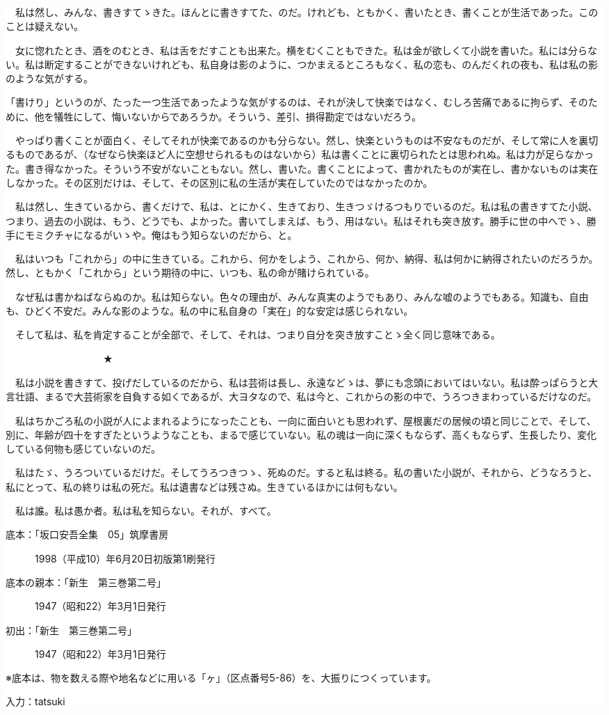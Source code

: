 　私は然し、みんな、書きすてゝきた。ほんとに書きすてた、のだ。けれども、ともかく、書いたとき、書くことが生活であった。このことは疑えない。

　女に惚れたとき、酒をのむとき、私は舌をだすことも出来た。横をむくこともできた。私は金が欲しくて小説を書いた。私には分らない。私は断定することができないけれども、私自身は影のように、つかまえるところもなく、私の恋も、のんだくれの夜も、私は私の影のような気がする。

「書けり」というのが、たった一つ生活であったような気がするのは、それが決して快楽ではなく、むしろ苦痛であるに拘らず、そのために、他を犠牲にして、悔いないからであろうか。そういう、差引、損得勘定ではないだろう。

　やっぱり書くことが面白く、そしてそれが快楽であるのかも分らない。然し、快楽というものは不安なものだが、そして常に人を裏切るものであるが、（なぜなら快楽ほど人に空想せられるものはないから）私は書くことに裏切られたとは思われぬ。私は力が足らなかった。書き得なかった。そういう不安がないこともない。然し、書いた。書くことによって、書かれたものが実在し、書かないものは実在しなかった。その区別だけは、そして、その区別に私の生活が実在していたのではなかったのか。

　私は然し、生きているから、書くだけで、私は、とにかく、生きており、生きつゞけるつもりでいるのだ。私は私の書きすてた小説、つまり、過去の小説は、もう、どうでも、よかった。書いてしまえば、もう、用はない。私はそれも突き放す。勝手に世の中へでゝ、勝手にモミクチャになるがいゝや。俺はもう知らないのだから、と。

　私はいつも「これから」の中に生きている。これから、何かをしよう、これから、何か、納得、私は何かに納得されたいのだろうか。然し、ともかく「これから」という期待の中に、いつも、私の命が賭けられている。

　なぜ私は書かねばならぬのか。私は知らない。色々の理由が、みんな真実のようでもあり、みんな嘘のようでもある。知識も、自由も、ひどく不安だ。みんな影のような。私の中に私自身の「実在」的な安定は感じられない。

　そして私は、私を肯定することが全部で、そして、それは、つまり自分を突き放すことゝ全く同じ意味である。



　　　　　　　　　　★



　私は小説を書きすて、投げだしているのだから、私は芸術は長し、永遠などゝは、夢にも念頭においてはいない。私は酔っぱらうと大言壮語、まるで大芸術家を自負する如くであるが、大ヨタなので、私は今と、これからの影の中で、うろつきまわっているだけなのだ。

　私はちかごろ私の小説が人によまれるようになったことも、一向に面白いとも思われず、屋根裏だの居候の頃と同じことで、そして、別に、年齢が四十をすぎたというようなことも、まるで感じていない。私の魂は一向に深くもならず、高くもならず、生長したり、変化している何物も感じていないのだ。

　私はたゞ、うろついているだけだ。そしてうろつきつゝ、死ぬのだ。すると私は終る。私の書いた小説が、それから、どうなろうと、私にとって、私の終りは私の死だ。私は遺書などは残さぬ。生きているほかには何もない。

　私は誰。私は愚か者。私は私を知らない。それが、すべて。













底本：「坂口安吾全集　05」筑摩書房


　　　1998（平成10）年6月20日初版第1刷発行

底本の親本：「新生　第三巻第二号」

　　　1947（昭和22）年3月1日発行

初出：「新生　第三巻第二号」

　　　1947（昭和22）年3月1日発行

※底本は、物を数える際や地名などに用いる「ヶ」（区点番号5-86）を、大振りにつくっています。

入力：tatsuki
